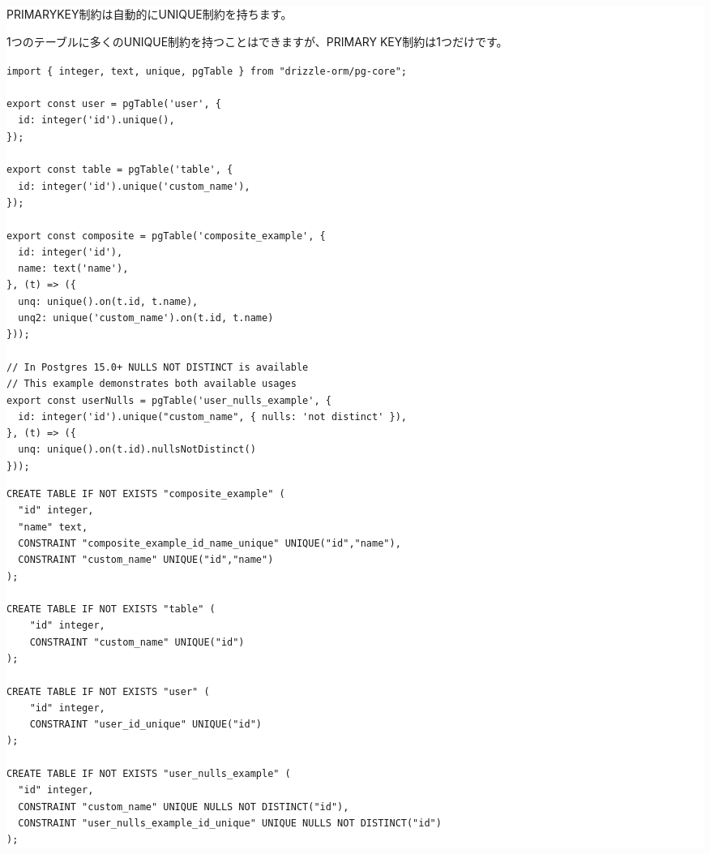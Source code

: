 PRIMARYKEY制約は自動的にUNIQUE制約を持ちます。

1つのテーブルに多くのUNIQUE制約を持つことはできますが、PRIMARY KEY制約は1つだけです。

```
import { integer, text, unique, pgTable } from "drizzle-orm/pg-core";

export const user = pgTable('user', {
  id: integer('id').unique(),
});

export const table = pgTable('table', {
  id: integer('id').unique('custom_name'),
});

export const composite = pgTable('composite_example', {
  id: integer('id'),
  name: text('name'),
}, (t) => ({
  unq: unique().on(t.id, t.name),
  unq2: unique('custom_name').on(t.id, t.name)
}));

// In Postgres 15.0+ NULLS NOT DISTINCT is available
// This example demonstrates both available usages
export const userNulls = pgTable('user_nulls_example', {
  id: integer('id').unique("custom_name", { nulls: 'not distinct' }),
}, (t) => ({
  unq: unique().on(t.id).nullsNotDistinct()
}));

```

```
CREATE TABLE IF NOT EXISTS "composite_example" (
  "id" integer,
  "name" text,
  CONSTRAINT "composite_example_id_name_unique" UNIQUE("id","name"),
  CONSTRAINT "custom_name" UNIQUE("id","name")
);

CREATE TABLE IF NOT EXISTS "table" (
	"id" integer,
	CONSTRAINT "custom_name" UNIQUE("id")
);

CREATE TABLE IF NOT EXISTS "user" (
	"id" integer,
	CONSTRAINT "user_id_unique" UNIQUE("id")
);

CREATE TABLE IF NOT EXISTS "user_nulls_example" (
  "id" integer,
  CONSTRAINT "custom_name" UNIQUE NULLS NOT DISTINCT("id"),
  CONSTRAINT "user_nulls_example_id_unique" UNIQUE NULLS NOT DISTINCT("id")
);

```
